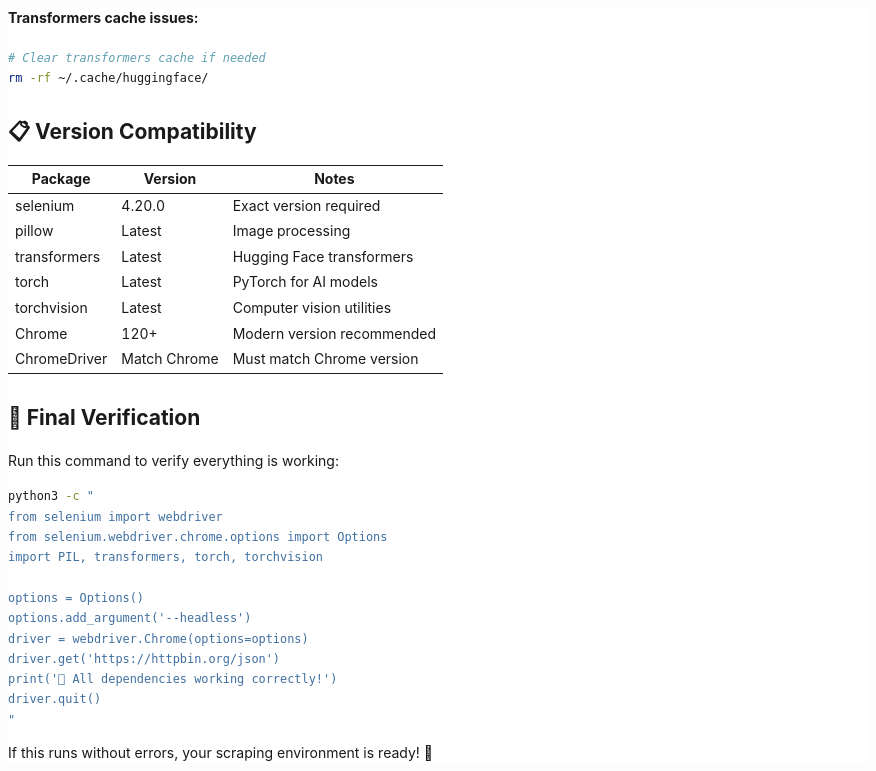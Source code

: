 #### Transformers cache issues:
```bash
# Clear transformers cache if needed
rm -rf ~/.cache/huggingface/
```

## 📋 Version Compatibility

| Package | Version | Notes |
|---------|---------|-------|
| selenium | 4.20.0 | Exact version required |
| pillow | Latest | Image processing |
| transformers | Latest | Hugging Face transformers |
| torch | Latest | PyTorch for AI models |
| torchvision | Latest | Computer vision utilities |
| Chrome | 120+ | Modern version recommended |
| ChromeDriver | Match Chrome | Must match Chrome version |

## 🎯 Final Verification

Run this command to verify everything is working:
```bash
python3 -c "
from selenium import webdriver
from selenium.webdriver.chrome.options import Options
import PIL, transformers, torch, torchvision

options = Options()
options.add_argument('--headless')
driver = webdriver.Chrome(options=options)
driver.get('https://httpbin.org/json')
print('🎉 All dependencies working correctly!')
driver.quit()
"
```

If this runs without errors, your scraping environment is ready! 🚀
